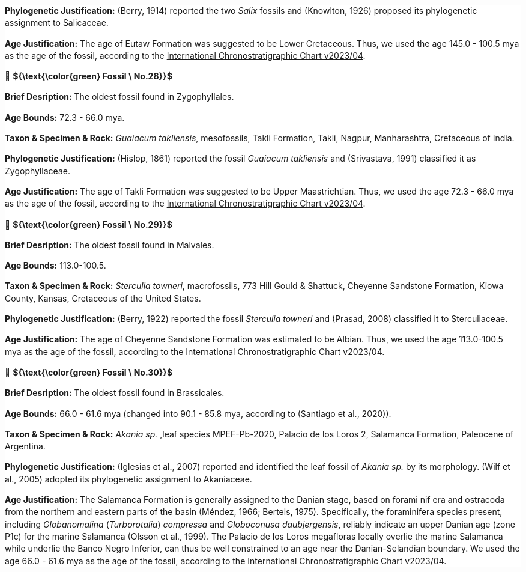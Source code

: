 **Phylogenetic Justification:** (Berry, 1914) reported the two *Salix* fossils and (Knowlton, 1926) proposed its phylogenetic assignment to Salicaceae.

**Age Justification:** The age of Eutaw Formation was suggested to be Lower Cretaceous. Thus, we used the age 145.0 - 100.5 mya as the age of the fossil, according to the [International Chronostratigraphic Chart v2023/04](https://stratigraphy.org/).

:leaves: **${\text{\color{green} Fossil \ No.28}}$**

**Brief Desription:** The oldest fossil found in Zygophyllales.

**Age Bounds:** 72.3 - 66.0 mya.

**Taxon & Specimen & Rock:** *Guaiacum takliensis*, mesofossils, Takli Formation, Takli, Nagpur, Manharashtra, Cretaceous of India.

**Phylogenetic Justification:** (Hislop, 1861) reported the fossil *Guaiacum takliensis* and (Srivastava, 1991) classified it as Zygophyllaceae.

**Age Justification:** The age of Takli Formation was suggested to be Upper Maastrichtian. Thus, we used the age 72.3 - 66.0 mya as the age of the fossil, according to the [International Chronostratigraphic Chart v2023/04](https://stratigraphy.org/).

:leaves: **${\text{\color{green} Fossil \ No.29}}$**

**Brief Desription:** The oldest fossil found in Malvales.

**Age Bounds:** 113.0-100.5.

**Taxon & Specimen & Rock:** *Sterculia towneri*, macrofossils, 773 Hill Gould & Shattuck, Cheyenne Sandstone Formation, Kiowa County, Kansas, Cretaceous of the United States.

**Phylogenetic Justification:** (Berry, 1922) reported the fossil *Sterculia towneri* and (Prasad, 2008) classified it to Sterculiaceae.

**Age Justification:** The age of Cheyenne Sandstone Formation was estimated to be Albian. Thus, we used the age 113.0-100.5 mya as the age of the fossil, according to the [International Chronostratigraphic Chart v2023/04](https://stratigraphy.org/).

:microscope: **${\text{\color{green} Fossil \ No.30}}$**

**Brief Desription:** The oldest fossil found in Brassicales.

**Age Bounds:** 66.0 - 61.6 mya (changed into 90.1 - 85.8 mya, according to (Santiago et al., 2020)).

**Taxon & Specimen & Rock:** *Akania sp.* ,leaf species MPEF-Pb-2020, Palacio de los Loros 2, Salamanca Formation, Paleocene of Argentina.

**Phylogenetic Justification:** (Iglesias et al., 2007) reported and identified the leaf fossil of *Akania sp.* by its morphology. (Wilf et al., 2005) adopted its phylogenetic assignment to Akaniaceae.

**Age Justification:** The Salamanca Formation is generally assigned to the Danian stage, based on forami nif era and ostracoda from the northern and eastern parts of the basin (Méndez, 1966; Bertels, 1975). Specifically, the foraminifera species present, including *Globanomalina* (*Turborotalia*) *compressa* and *Globoconusa daubjergensis*, reliably indicate an upper Danian age (zone P1c) for the marine Salamanca (Olsson et al., 1999). The Palacio de los Loros megafloras locally overlie the marine Salamanca while underlie the Banco Negro Inferior, can thus be well constrained to an age near the Danian-Selandian boundary. We used the age 66.0 - 61.6 mya as the age of the fossil, according to the [International Chronostratigraphic Chart v2023/04](https://stratigraphy.org/).
